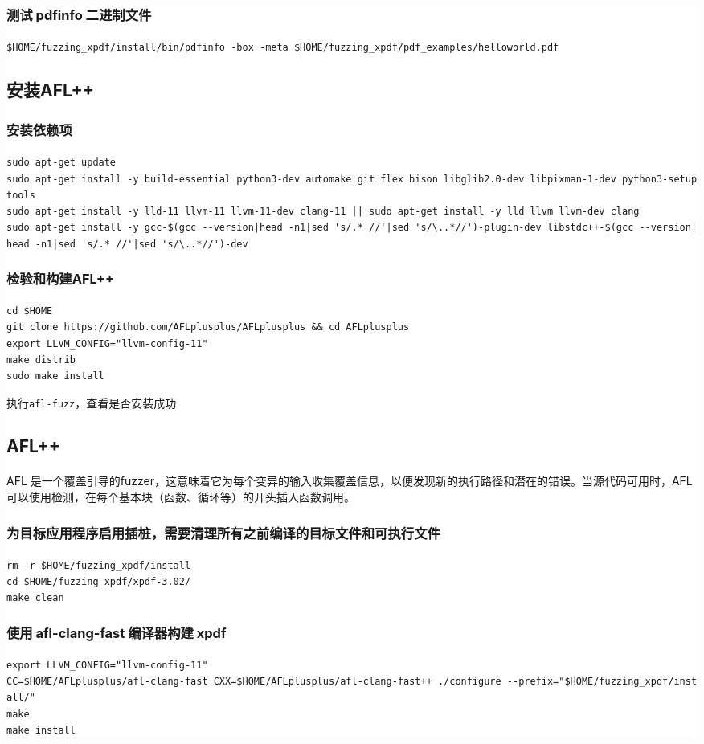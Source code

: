 ### 测试 pdfinfo 二进制文件

```
$HOME/fuzzing_xpdf/install/bin/pdfinfo -box -meta $HOME/fuzzing_xpdf/pdf_examples/helloworld.pdf
```

## 安装AFL++

### 安装依赖项

```
sudo apt-get update
sudo apt-get install -y build-essential python3-dev automake git flex bison libglib2.0-dev libpixman-1-dev python3-setuptools
sudo apt-get install -y lld-11 llvm-11 llvm-11-dev clang-11 || sudo apt-get install -y lld llvm llvm-dev clang 
sudo apt-get install -y gcc-$(gcc --version|head -n1|sed 's/.* //'|sed 's/\..*//')-plugin-dev libstdc++-$(gcc --version|head -n1|sed 's/.* //'|sed 's/\..*//')-dev
```

### 检验和构建AFL++

```
cd $HOME
git clone https://github.com/AFLplusplus/AFLplusplus && cd AFLplusplus
export LLVM_CONFIG="llvm-config-11"
make distrib
sudo make install
```

执行`afl-fuzz`，查看是否安装成功

## AFL++

AFL 是一个覆盖引导的fuzzer，这意味着它为每个变异的输入收集覆盖信息，以便发现新的执行路径和潜在的错误。当源代码可用时，AFL 可以使用检测，在每个基本块（函数、循环等）的开头插入函数调用。

### 为目标应用程序启用插桩，需要清理所有之前编译的目标文件和可执行文件

```
rm -r $HOME/fuzzing_xpdf/install
cd $HOME/fuzzing_xpdf/xpdf-3.02/
make clean
```

### 使用 afl-clang-fast 编译器构建 xpdf

```
export LLVM_CONFIG="llvm-config-11"
CC=$HOME/AFLplusplus/afl-clang-fast CXX=$HOME/AFLplusplus/afl-clang-fast++ ./configure --prefix="$HOME/fuzzing_xpdf/install/"
make
make install
```
